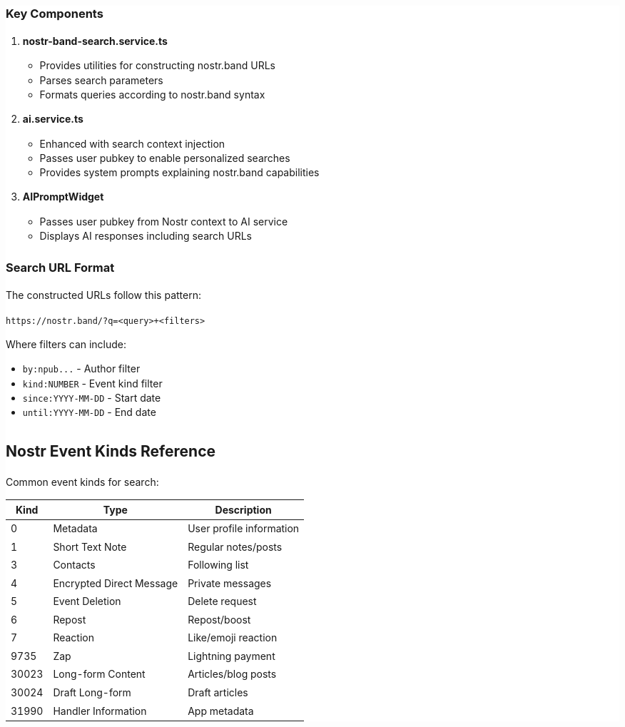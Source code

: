 ### Key Components

1. **nostr-band-search.service.ts**
   - Provides utilities for constructing nostr.band URLs
   - Parses search parameters
   - Formats queries according to nostr.band syntax

2. **ai.service.ts**
   - Enhanced with search context injection
   - Passes user pubkey to enable personalized searches
   - Provides system prompts explaining nostr.band capabilities

3. **AIPromptWidget**
   - Passes user pubkey from Nostr context to AI service
   - Displays AI responses including search URLs

### Search URL Format

The constructed URLs follow this pattern:

```
https://nostr.band/?q=<query>+<filters>
```

Where filters can include:
- `by:npub...` - Author filter
- `kind:NUMBER` - Event kind filter
- `since:YYYY-MM-DD` - Start date
- `until:YYYY-MM-DD` - End date

## Nostr Event Kinds Reference

Common event kinds for search:

| Kind | Type | Description |
|------|------|-------------|
| 0 | Metadata | User profile information |
| 1 | Short Text Note | Regular notes/posts |
| 3 | Contacts | Following list |
| 4 | Encrypted Direct Message | Private messages |
| 5 | Event Deletion | Delete request |
| 6 | Repost | Repost/boost |
| 7 | Reaction | Like/emoji reaction |
| 9735 | Zap | Lightning payment |
| 30023 | Long-form Content | Articles/blog posts |
| 30024 | Draft Long-form | Draft articles |
| 31990 | Handler Information | App metadata |
